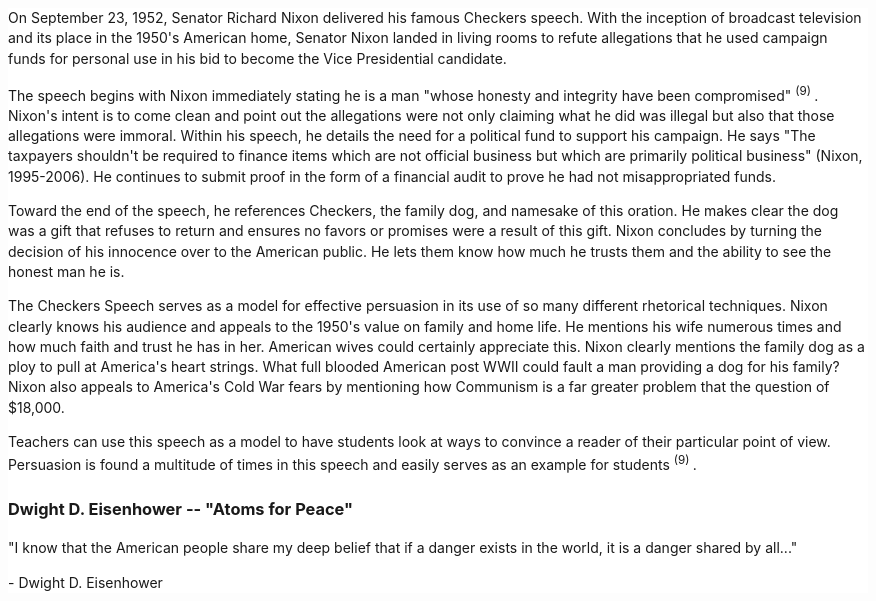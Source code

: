   On September 23, 1952, Senator Richard Nixon delivered his famous Checkers speech. With the inception of broadcast television and its place in the 1950's American home, Senator Nixon landed in living rooms to refute allegations that he used campaign funds for personal use in his bid to become the Vice Presidential candidate.
 </p>
<p>
  The speech begins with Nixon immediately stating he is a man "whose honesty and integrity have been compromised"
  <sup>
   (9)
  </sup>
  . Nixon's intent is to come clean and point out the allegations were not only claiming what he did was illegal but also that those allegations were immoral. Within his speech, he details the need for a political fund to support his campaign. He says "The taxpayers shouldn't be required to finance items which are not official business but which are primarily political business" (Nixon, 1995-2006). He continues to submit proof in the form of a financial audit to prove he had not misappropriated funds.
 </p>
<p>
  Toward the end of the speech, he references Checkers, the family dog, and namesake of this oration. He makes clear the dog was a gift that refuses to return and ensures no favors or promises were a result of this gift.  Nixon concludes by turning the decision of his innocence over to the American public. He lets them know how much he trusts them and the ability to see the honest man he is.
 </p>
<p>
  The Checkers Speech serves as a model for effective persuasion in its use of so many different rhetorical techniques. Nixon clearly knows his audience and appeals to the 1950's value on family and home life. He mentions his wife numerous times and how much faith and trust he has in her. American wives could certainly appreciate this.  Nixon clearly mentions the family dog as a ploy to pull at America's heart strings. What full blooded American post WWII could fault a man providing a dog for his family? Nixon also appeals to America's Cold War fears by mentioning how Communism is a far greater problem that the question of $18,000.
 </p>
<p>
  Teachers can use this speech as a model to have students look at ways to convince a reader of their particular point of view. Persuasion is found a multitude of times in this speech and easily serves as an example for students
  <sup>
   (9)
  </sup>
  .
 </p>
 <p>
  <i>
  </i>
 </p>

<h3>
  Dwight D. Eisenhower -- "Atoms for Peace"
 </h3>
 <p>
  "I know that the American people share my deep belief that if a danger exists in the world, it is a danger shared by all..."
 </p>
 <p>
  - Dwight D. Eisenhower
 </p>
<p>